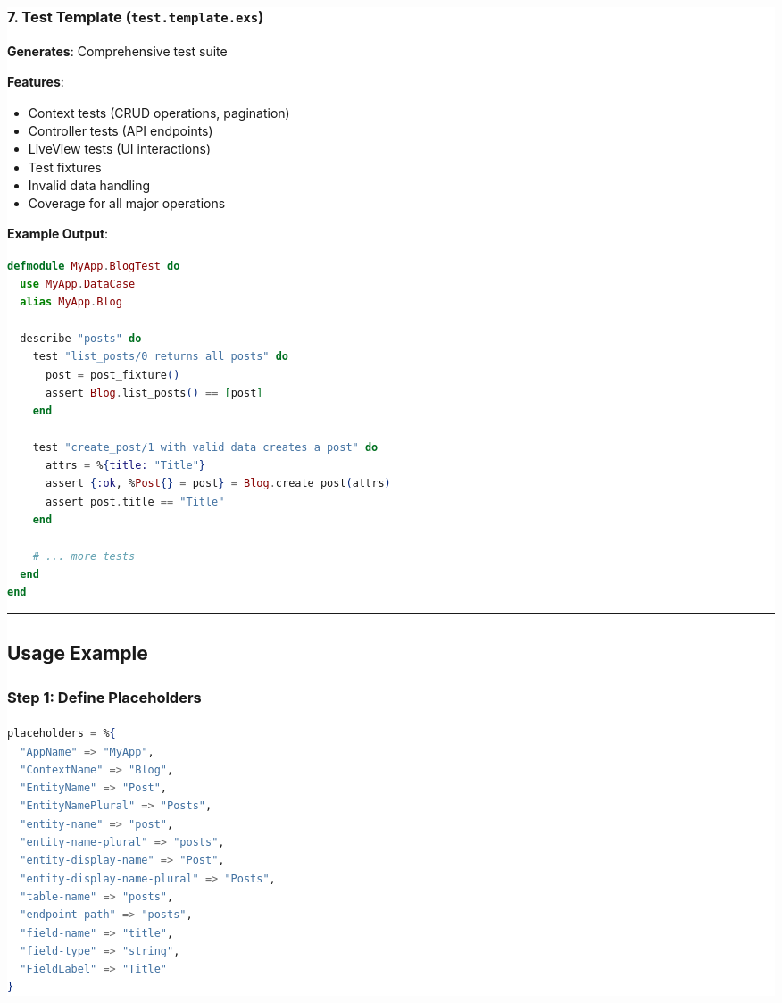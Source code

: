 
### 7. Test Template (`test.template.exs`)

**Generates**: Comprehensive test suite

**Features**:
- Context tests (CRUD operations, pagination)
- Controller tests (API endpoints)
- LiveView tests (UI interactions)
- Test fixtures
- Invalid data handling
- Coverage for all major operations

**Example Output**:
```elixir
defmodule MyApp.BlogTest do
  use MyApp.DataCase
  alias MyApp.Blog

  describe "posts" do
    test "list_posts/0 returns all posts" do
      post = post_fixture()
      assert Blog.list_posts() == [post]
    end

    test "create_post/1 with valid data creates a post" do
      attrs = %{title: "Title"}
      assert {:ok, %Post{} = post} = Blog.create_post(attrs)
      assert post.title == "Title"
    end

    # ... more tests
  end
end
```

---

## Usage Example

### Step 1: Define Placeholders

```elixir
placeholders = %{
  "AppName" => "MyApp",
  "ContextName" => "Blog",
  "EntityName" => "Post",
  "EntityNamePlural" => "Posts",
  "entity-name" => "post",
  "entity-name-plural" => "posts",
  "entity-display-name" => "Post",
  "entity-display-name-plural" => "Posts",
  "table-name" => "posts",
  "endpoint-path" => "posts",
  "field-name" => "title",
  "field-type" => "string",
  "FieldLabel" => "Title"
}
```
